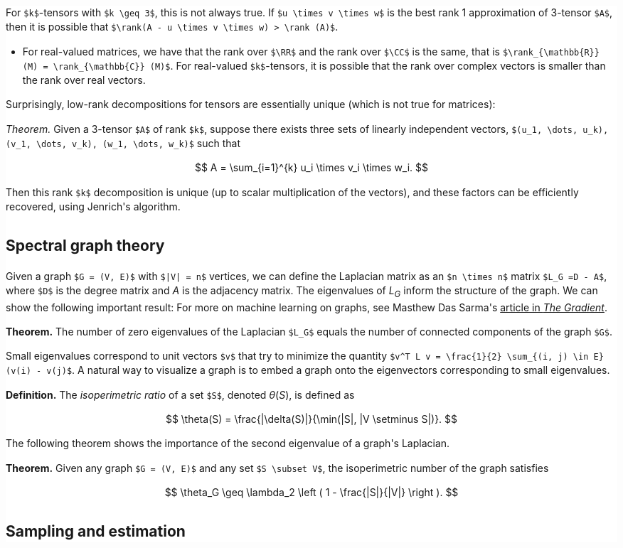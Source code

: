 For `$k$`-tensors with `$k \geq 3$`, this is not always true.  If `$u \times v \times w$` is the best rank 1 approximation of 3-tensor `$A$`, then it is possible that `$\rank(A - u \times v \times w) > \rank (A)$`.

- For real-valued matrices, we have that the rank over `$\RR$` and the rank over `$\CC$` is the same, that is `$\rank_{\mathbb{R}} (M) = \rank_{\mathbb{C}} (M)$`.  For real-valued `$k$`-tensors, it is possible that the rank over complex vectors is smaller than the rank over real vectors.

Surprisingly, low-rank decompositions for tensors are essentially unique (which is not true for matrices):

*Theorem.* Given a 3-tensor `$A$` of rank `$k$`, suppose there exists three sets of linearly independent vectors, `$(u_1, \dots, u_k), (v_1, \dots, v_k), (w_1, \dots, w_k)$` such that

$$
A = \sum_{i=1}^{k} u_i \times v_i \times w_i.
$$

Then this rank `$k$` decomposition is unique (up to scalar multiplication of the vectors), and these factors can be efficiently recovered, using Jenrich's algorithm.

## Spectral graph theory

Given a graph `$G = (V, E)$` with `$|V| = n$` vertices, we can define the Laplacian matrix as an `$n \times n$` matrix `$L_G =D - A$`, where `$D$` is the degree matrix and $A$ is the adjacency matrix.  The eigenvalues of $L_G$ inform the structure of the graph.  We can show the following important result:<label class="margin-toggle sidenote-number"></label><span class="sidenote">
For more on machine learning on graphs, see Masthew Das Sarma's [article in *The Gradient*](https://thegradient.pub/structure-learning/).
</span>

**Theorem.** The number of zero eigenvalues of the Laplacian `$L_G$` equals the number of connected components of the graph `$G$`.

Small eigenvalues correspond to unit vectors `$v$` that try to minimize the quantity `$v^T L v = \frac{1}{2} \sum_{(i, j) \in E} (v(i) - v(j)$`. A natural way to visualize a graph is to embed a graph onto the eigenvectors corresponding to small eigenvalues.

**Definition.** The *isoperimetric ratio* of a set `$S$`, denoted $\theta(S)$, is defined as

$$
\theta(S) = \frac{|\delta(S)|}{\min(|S|, |V \setminus S|)}.
$$

The following theorem shows the importance of the second eigenvalue of a graph's Laplacian.

**Theorem.** Given any graph `$G = (V, E)$` and any set `$S \subset V$`, the isoperimetric number of the graph satisfies

$$
\theta_G \geq \lambda_2 \left ( 1 - \frac{|S|}{|V|} \right ).
$$



## Sampling and estimation
